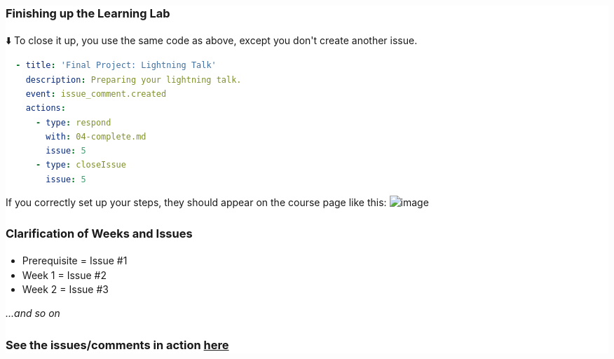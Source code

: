 ### **Finishing up the Learning Lab**

:arrow_down: To close it up, you use the same code as above, except you don't create another issue.
```yaml
  - title: 'Final Project: Lightning Talk'
    description: Preparing your lightning talk.
    event: issue_comment.created
    actions:
      - type: respond
        with: 04-complete.md
        issue: 5
      - type: closeIssue
        issue: 5
```
If you correctly set up your steps, they should appear on the course page like this:
![image](https://user-images.githubusercontent.com/69332964/103423853-1d517080-4b77-11eb-98a9-476d483cc2c0.png)

### Clarification of Weeks and Issues
* Prerequisite = Issue #1
* Week 1 = Issue #2
* Week 2 = Issue #3

*...and so on*

### See the issues/comments in action [here](https://github.com/emsesc/bit-camp-learning-lab-test/issues?q=is%3Aissue+is%3Aclosed)
